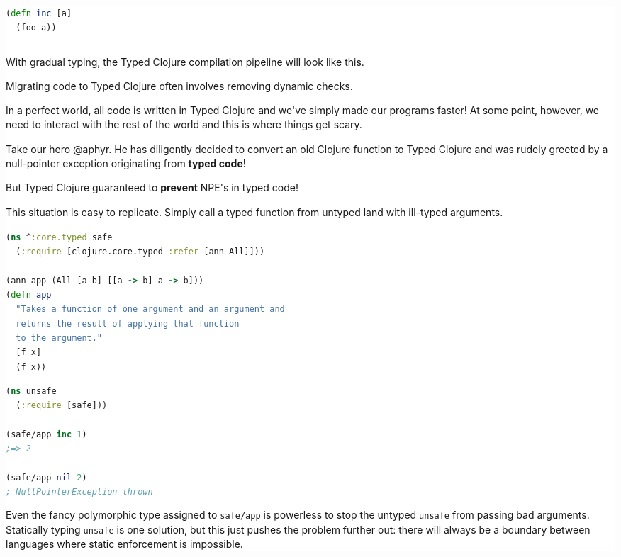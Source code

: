 ```clojure
(defn inc [a]
  (foo a))
```

<iframe src="https://www.indiegogo.com/project/typed-clojure-from-optional-to-gradual-typing/embedded/4545030" width="222px" height="445px" frameborder="0" scrolling="no"></iframe>

<hr/>

With gradual typing, the Typed Clojure compilation pipeline will look like this.

Migrating code to Typed Clojure often involves removing dynamic checks.

In a perfect world, all code is written in Typed Clojure and we've simply made
our programs faster!
At some point, however, we need to interact with the rest of the world
and this is where things get scary.

Take our hero @aphyr. He has diligently decided to convert an old Clojure function to
Typed Clojure and was rudely greeted by a null-pointer exception originating from 
<b>typed code</b>!



But Typed Clojure guaranteed to <b>prevent</b> NPE's in typed code!

This situation is easy to replicate.
Simply call a typed function from untyped land with ill-typed arguments.

```clojure
(ns ^:core.typed safe
  (:require [clojure.core.typed :refer [ann All]]))

(ann app (All [a b] [[a -> b] a -> b]))
(defn app 
  "Takes a function of one argument and an argument and 
  returns the result of applying that function 
  to the argument."
  [f x]
  (f x))
```

```clojure
(ns unsafe
  (:require [safe]))

(safe/app inc 1)
;=> 2

(safe/app nil 2)
; NullPointerException thrown
```

Even the fancy polymorphic type assigned to `safe/app` is powerless to stop the untyped 
`unsafe` from passing bad arguments.
Statically typing `unsafe` is one solution, but this just pushes the problem further out:
there will always be a boundary between languages where static enforcement is impossible.
